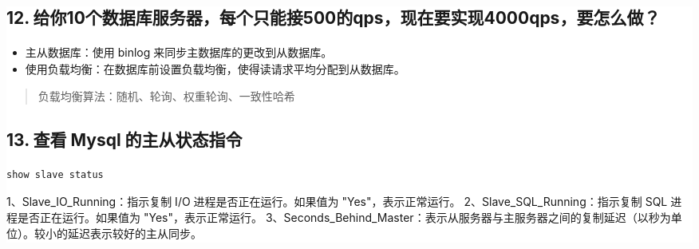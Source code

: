 

## 12. 给你10个数据库服务器，每个只能接500的qps，现在要实现4000qps，要怎么做？

- 主从数据库：使用 binlog 来同步主数据库的更改到从数据库。
- 使用负载均衡：在数据库前设置负载均衡，使得读请求平均分配到从数据库。

> 负载均衡算法：随机、轮询、权重轮询、一致性哈希



## 13. 查看 Mysql 的主从状态指令

```mysql
show slave status
```

1、Slave_IO_Running：指示复制 I/O 进程是否正在运行。如果值为 "Yes"，表示正常运行。
2、Slave_SQL_Running：指示复制 SQL 进程是否正在运行。如果值为 "Yes"，表示正常运行。
3、Seconds_Behind_Master：表示从服务器与主服务器之间的复制延迟（以秒为单位）。较小的延迟表示较好的主从同步。
